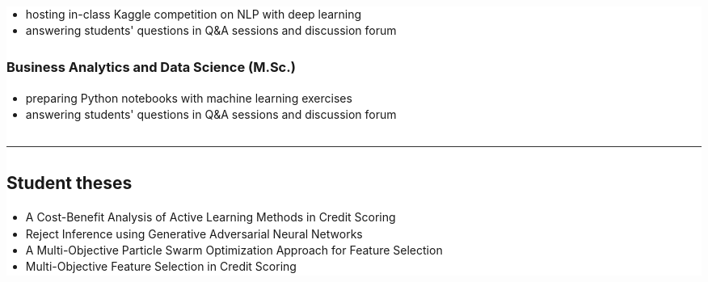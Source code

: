 - hosting in-class Kaggle competition on NLP with deep learning
- answering students' questions in Q&A sessions and discussion forum


### Business Analytics and Data Science (M.Sc.)

- preparing Python notebooks with machine learning exercises
- answering students' questions in Q&A sessions and discussion forum

<hr style="height:1px; visibility:hidden;" />
<hr style="height:1px;border-width:0;color:rgb(50,50,50);background-color:rgb(50,50,50)">


## Student theses

-  A Cost-Benefit Analysis of Active Learning Methods in Credit Scoring
- Reject Inference using Generative Adversarial Neural Networks
- A Multi-Objective Particle Swarm Optimization Approach for Feature Selection
- Multi-Objective Feature Selection in Credit Scoring
